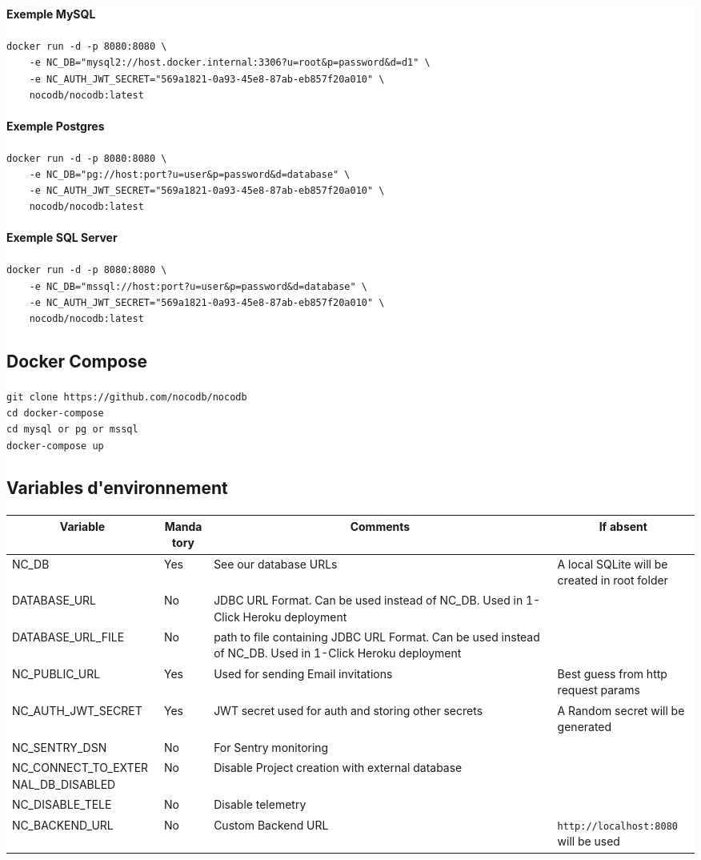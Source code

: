 #### Exemple MySQL
```
docker run -d -p 8080:8080 \
    -e NC_DB="mysql2://host.docker.internal:3306?u=root&p=password&d=d1" \
    -e NC_AUTH_JWT_SECRET="569a1821-0a93-45e8-87ab-eb857f20a010" \
    nocodb/nocodb:latest
```

#### Exemple Postgres
```
docker run -d -p 8080:8080 \
    -e NC_DB="pg://host:port?u=user&p=password&d=database" \
    -e NC_AUTH_JWT_SECRET="569a1821-0a93-45e8-87ab-eb857f20a010" \
    nocodb/nocodb:latest
```

#### Exemple SQL Server
```
docker run -d -p 8080:8080 \
    -e NC_DB="mssql://host:port?u=user&p=password&d=database" \
    -e NC_AUTH_JWT_SECRET="569a1821-0a93-45e8-87ab-eb857f20a010" \
    nocodb/nocodb:latest
```

## Docker Compose
```
git clone https://github.com/nocodb/nocodb
cd docker-compose
cd mysql or pg or mssql
docker-compose up
```


## Variables d'environnement
| Variable                | Mandatory | Comments                                                                         | If absent                                  |
|-------------------------|-----------|----------------------------------------------------------------------------------|--------------------------------------------|
| NC_DB                   | Yes       | See our database URLs                                                            | A local SQLite will be created in root folder  |
| DATABASE_URL            | No        | JDBC URL Format. Can be used instead of NC_DB. Used in 1-Click Heroku deployment|   |
| DATABASE_URL_FILE       | No        | path to file containing JDBC URL Format. Can be used instead of NC_DB. Used in 1-Click Heroku deployment|   |
| NC_PUBLIC_URL           | Yes       | Used for sending Email invitations                   | Best guess from http request params        |
| NC_AUTH_JWT_SECRET      | Yes       | JWT secret used for auth and storing other secrets                               | A Random secret will be generated          |
| NC_SENTRY_DSN           | No        | For Sentry monitoring                                                     |   |
| NC_CONNECT_TO_EXTERNAL_DB_DISABLED | No | Disable Project creation with external database                              |   |
| NC_DISABLE_TELE | No | Disable telemetry                              |   |
| NC_BACKEND_URL | No | Custom Backend URL                              | ``http://localhost:8080`` will be used  |
